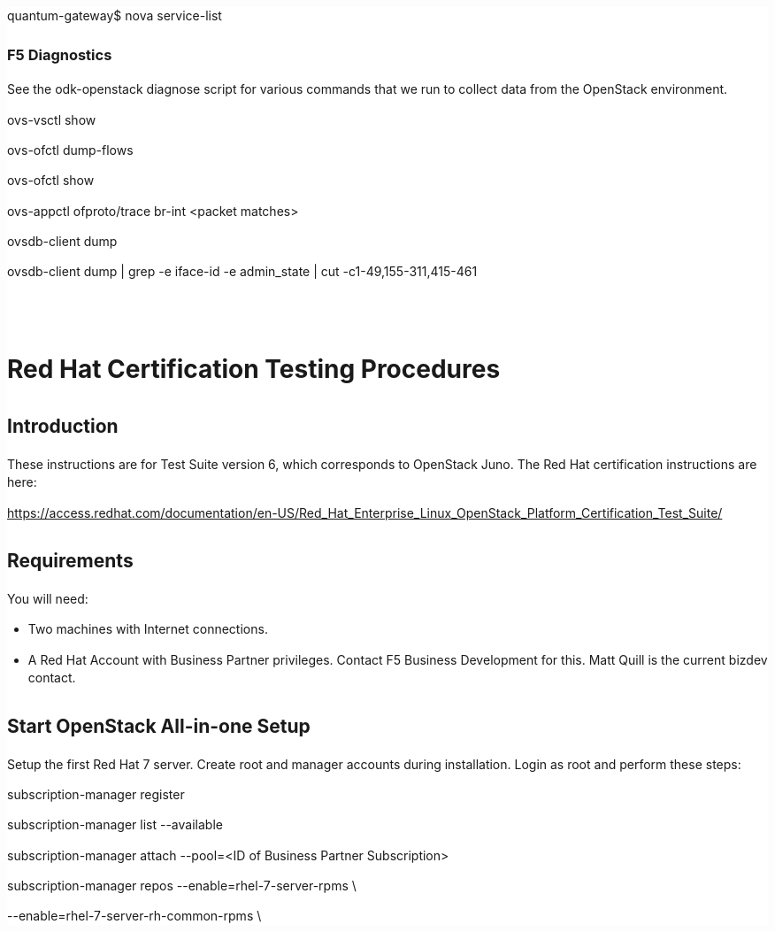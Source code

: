 quantum-gateway\$ nova service-list

### F5 Diagnostics

See the odk-openstack diagnose script for various commands that we run
to collect data from the OpenStack environment.

ovs-vsctl show

ovs-ofctl dump-flows

ovs-ofctl show

ovs-appctl ofproto/trace br-int &lt;packet matches&gt;

ovsdb-client dump

ovsdb-client dump | grep -e iface-id -e admin_state | cut
-c1-49,155-311,415-461

\
Red Hat Certification Testing Procedures
========================================

Introduction
------------

These instructions are for Test Suite version 6, which corresponds to
OpenStack Juno. The Red Hat certification instructions are here:

<https://access.redhat.com/documentation/en-US/Red_Hat_Enterprise_Linux_OpenStack_Platform_Certification_Test_Suite/>

Requirements
------------

You will need:

-   Two machines with Internet connections.

-   A Red Hat Account with Business Partner privileges. Contact F5
    Business Development for this. Matt Quill is the current
    bizdev contact.

Start OpenStack All-in-one Setup
--------------------------------

Setup the first Red Hat 7 server. Create root and manager accounts
during installation. Login as root and perform these steps:

subscription-manager register

subscription-manager list --available

subscription-manager attach --pool=&lt;ID of Business Partner
Subscription&gt;

subscription-manager repos --enable=rhel-7-server-rpms \\

--enable=rhel-7-server-rh-common-rpms \\
